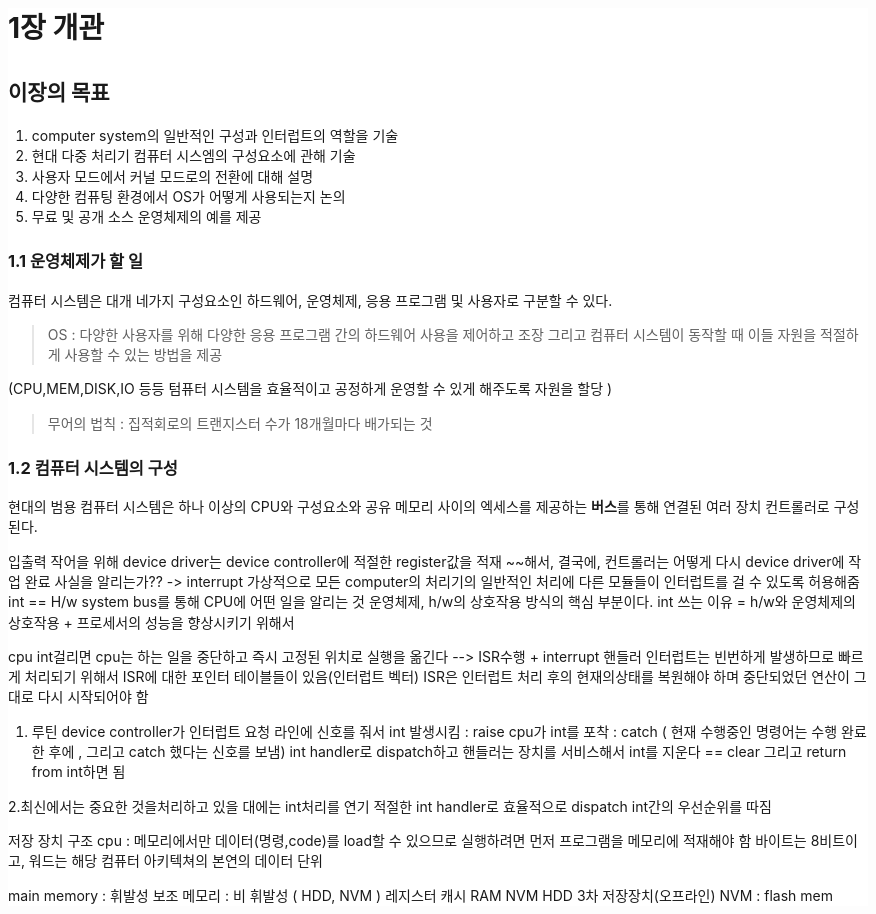 # 1장 개관
## 이장의 목표
1. computer system의 일반적인 구성과 인터럽트의 역할을 기술
2. 현대 다중 처리기 컴퓨터 시스엠의 구성요소에 관해 기술
3. 사용자 모드에서 커널 모드로의 전환에 대해 설명
4. 다양한 컴퓨팅 환경에서 OS가 어떻게 사용되는지 논의
5. 무료 및 공개 소스 운영체제의 예를 제공 

### 1.1 운영체제가 할 일
컴퓨터 시스템은 대개 네가지 구성요소인 하드웨어, 운영체제, 응용 프로그램 및 사용자로 구분할 수 있다.
> OS : 다양한 사용자를 위해 다양한 응용 프로그램 간의 하드웨어 사용을 제어하고 조장
 그리고 컴퓨터 시스템이 동작할 때 이들 자원을 적절하게 사용할 수 있는 방법을 제공

(CPU,MEM,DISK,IO 등등 텀퓨터 시스템을 효율적이고 공정하게 운영할 수 있게 해주도록 자원을 할당 )

> 무어의 법칙 : 집적회로의 트랜지스터 수가 18개월마다 배가되는 것

### 1.2 컴퓨터 시스템의 구성
현대의 범용 컴퓨터 시스템은 하나 이상의 CPU와 구성요소와 공유 메모리 사이의 엑세스를 제공하는 **버스**를 통해
연결된 여러 장치 컨트롤러로 구성된다.

입출력 작어을 위해 device driver는 device controller에 적절한 register값을 적재
~~해서, 결국에, 컨트롤러는 어떻게 다시 device driver에 작업 완료 사실을 알리는가??
-> interrupt
가상적으로 모든 computer의 처리기의 일반적인 처리에 다른 모듈들이 인터럽트를 걸 수 있도록 허용해줌
int == H/w system bus를 통해 CPU에 어떤 일을 알리는 것
운영체제, h/w의 상호작용 방식의 핵심 부분이다.
int 쓰는 이유 = h/w와 운영체제의 상호작용 + 프로세서의 성능을 향상시키기 위해서

cpu int걸리면 cpu는 하는 일을 중단하고 즉시 고정된 위치로 실행을 옮긴다
--> ISR수행 + interrupt 핸들러
인터럽트는 빈번하게 발생하므로 빠르게 처리되기 위해서 ISR에 대한 포인터 테이블들이 있음(인터럽트 벡터)
ISR은 인터럽트 처리 후의 현재의상태를 복원해야 하며 중단되었던 연산이 그대로 다시 시작되어야 함

1. 루틴
device controller가 인터럽트 요청 라인에 신호를 줘서 int 발생시킴 : raise
cpu가 int를 포착 : catch ( 현재 수행중인 명령어는 수행 완료한 후에 , 그리고 catch 했다는 신호를 보냄)
int handler로 dispatch하고
핸들러는 장치를 서비스해서 int를 지운다 == clear
그리고 return from int하면 됨

2.최신에서는
중요한 것을처리하고 있을 대에는 int처리를 연기
적절한 int handler로 효율적으로 dispatch
int간의 우선순위를 따짐

저장 장치 구조
cpu : 메모리에서만 데이터(명령,code)를 load할 수 있으므로 실행하려면 먼저 프로그램을 메모리에 적재해야 함
바이트는 8비트이고, 워드는 해당 컴퓨터 아키텍쳐의 본연의 데이터 단위

main memory : 휘발성
보조 메모리 : 비 휘발성 ( HDD, NVM )
레지스터 캐시 RAM NVM HDD 3차 저장장치(오프라인)
NVM : flash mem
